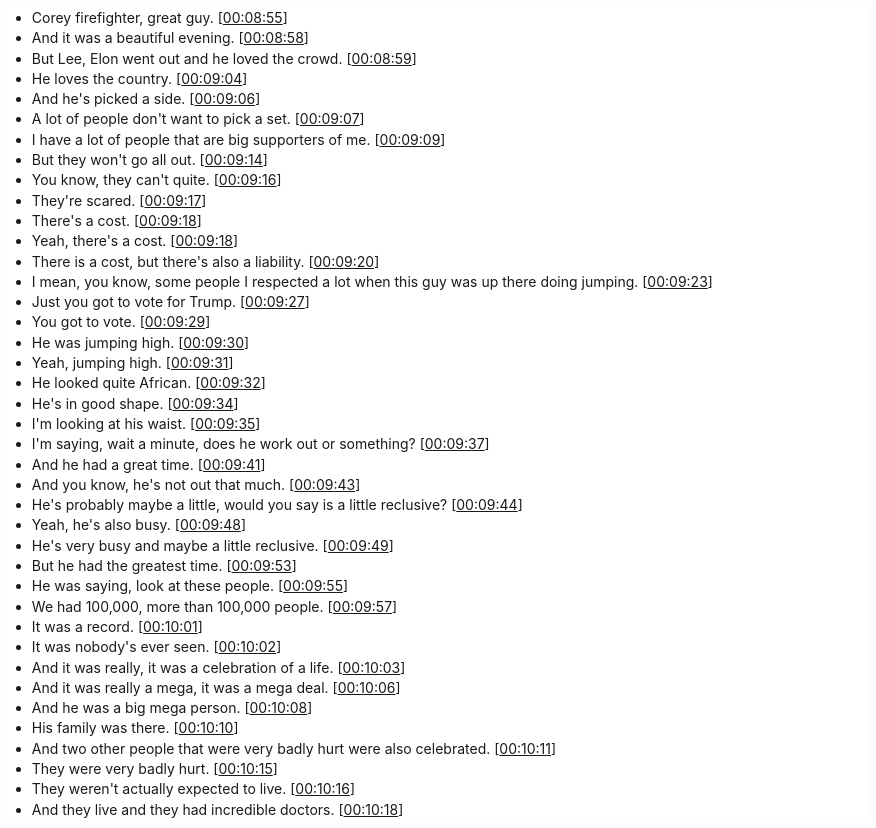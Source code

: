 *  Corey firefighter, great guy. [[00:08:55](https://www.youtube.com/watch?v=Ry1IjOft95c&t=535.76s)]
*  And it was a beautiful evening. [[00:08:58](https://www.youtube.com/watch?v=Ry1IjOft95c&t=538.1600000000001s)]
*  But Lee, Elon went out and he loved the crowd. [[00:08:59](https://www.youtube.com/watch?v=Ry1IjOft95c&t=539.5200000000001s)]
*  He loves the country. [[00:09:04](https://www.youtube.com/watch?v=Ry1IjOft95c&t=544.24s)]
*  And he's picked a side. [[00:09:06](https://www.youtube.com/watch?v=Ry1IjOft95c&t=546.4000000000001s)]
*  A lot of people don't want to pick a set. [[00:09:07](https://www.youtube.com/watch?v=Ry1IjOft95c&t=547.5200000000001s)]
*  I have a lot of people that are big supporters of me. [[00:09:09](https://www.youtube.com/watch?v=Ry1IjOft95c&t=549.2s)]
*  But they won't go all out. [[00:09:14](https://www.youtube.com/watch?v=Ry1IjOft95c&t=554.32s)]
*  You know, they can't quite. [[00:09:16](https://www.youtube.com/watch?v=Ry1IjOft95c&t=556.32s)]
*  They're scared. [[00:09:17](https://www.youtube.com/watch?v=Ry1IjOft95c&t=557.36s)]
*  There's a cost. [[00:09:18](https://www.youtube.com/watch?v=Ry1IjOft95c&t=558.08s)]
*  Yeah, there's a cost. [[00:09:18](https://www.youtube.com/watch?v=Ry1IjOft95c&t=558.72s)]
*  There is a cost, but there's also a liability. [[00:09:20](https://www.youtube.com/watch?v=Ry1IjOft95c&t=560.88s)]
*  I mean, you know, some people I respected a lot when this guy was up there doing jumping. [[00:09:23](https://www.youtube.com/watch?v=Ry1IjOft95c&t=563.12s)]
*  Just you got to vote for Trump. [[00:09:27](https://www.youtube.com/watch?v=Ry1IjOft95c&t=567.84s)]
*  You got to vote. [[00:09:29](https://www.youtube.com/watch?v=Ry1IjOft95c&t=569.36s)]
*  He was jumping high. [[00:09:30](https://www.youtube.com/watch?v=Ry1IjOft95c&t=570.08s)]
*  Yeah, jumping high. [[00:09:31](https://www.youtube.com/watch?v=Ry1IjOft95c&t=571.0400000000001s)]
*  He looked quite African. [[00:09:32](https://www.youtube.com/watch?v=Ry1IjOft95c&t=572.0s)]
*  He's in good shape. [[00:09:34](https://www.youtube.com/watch?v=Ry1IjOft95c&t=574.24s)]
*  I'm looking at his waist. [[00:09:35](https://www.youtube.com/watch?v=Ry1IjOft95c&t=575.92s)]
*  I'm saying, wait a minute, does he work out or something? [[00:09:37](https://www.youtube.com/watch?v=Ry1IjOft95c&t=577.04s)]
*  And he had a great time. [[00:09:41](https://www.youtube.com/watch?v=Ry1IjOft95c&t=581.04s)]
*  And you know, he's not out that much. [[00:09:43](https://www.youtube.com/watch?v=Ry1IjOft95c&t=583.04s)]
*  He's probably maybe a little, would you say is a little reclusive? [[00:09:44](https://www.youtube.com/watch?v=Ry1IjOft95c&t=584.96s)]
*  Yeah, he's also busy. [[00:09:48](https://www.youtube.com/watch?v=Ry1IjOft95c&t=588.0s)]
*  He's very busy and maybe a little reclusive. [[00:09:49](https://www.youtube.com/watch?v=Ry1IjOft95c&t=589.92s)]
*  But he had the greatest time. [[00:09:53](https://www.youtube.com/watch?v=Ry1IjOft95c&t=593.36s)]
*  He was saying, look at these people. [[00:09:55](https://www.youtube.com/watch?v=Ry1IjOft95c&t=595.76s)]
*  We had 100,000, more than 100,000 people. [[00:09:57](https://www.youtube.com/watch?v=Ry1IjOft95c&t=597.76s)]
*  It was a record. [[00:10:01](https://www.youtube.com/watch?v=Ry1IjOft95c&t=601.12s)]
*  It was nobody's ever seen. [[00:10:02](https://www.youtube.com/watch?v=Ry1IjOft95c&t=602.0s)]
*  And it was really, it was a celebration of a life. [[00:10:03](https://www.youtube.com/watch?v=Ry1IjOft95c&t=603.36s)]
*  And it was really a mega, it was a mega deal. [[00:10:06](https://www.youtube.com/watch?v=Ry1IjOft95c&t=606.32s)]
*  And he was a big mega person. [[00:10:08](https://www.youtube.com/watch?v=Ry1IjOft95c&t=608.8000000000001s)]
*  His family was there. [[00:10:10](https://www.youtube.com/watch?v=Ry1IjOft95c&t=610.72s)]
*  And two other people that were very badly hurt were also celebrated. [[00:10:11](https://www.youtube.com/watch?v=Ry1IjOft95c&t=611.84s)]
*  They were very badly hurt. [[00:10:15](https://www.youtube.com/watch?v=Ry1IjOft95c&t=615.52s)]
*  They weren't actually expected to live. [[00:10:16](https://www.youtube.com/watch?v=Ry1IjOft95c&t=616.48s)]
*  And they live and they had incredible doctors. [[00:10:18](https://www.youtube.com/watch?v=Ry1IjOft95c&t=618.64s)]